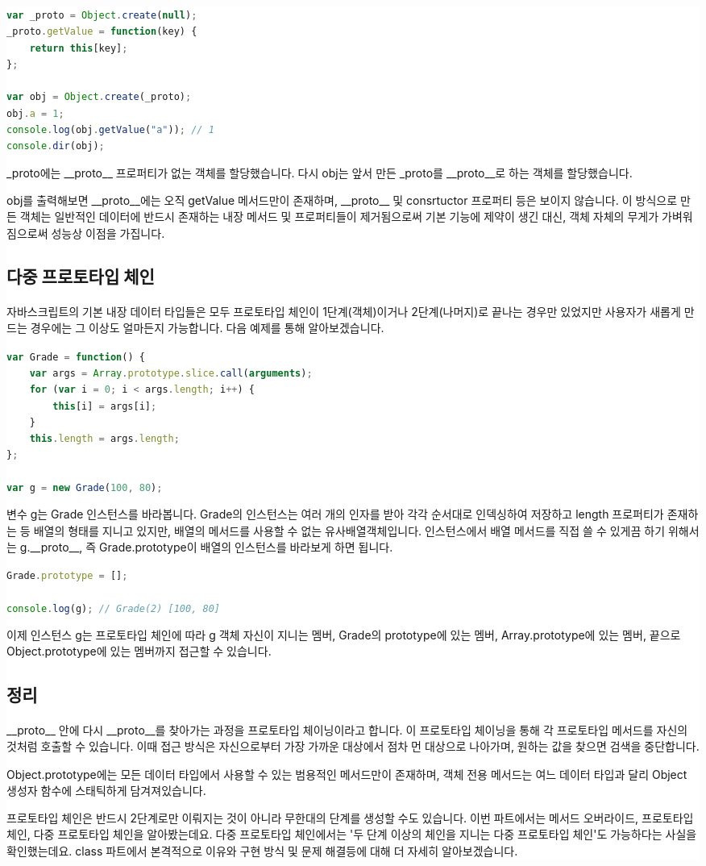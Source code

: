 ```javascript
var _proto = Object.create(null);
_proto.getValue = function(key) {
    return this[key];
};

var obj = Object.create(_proto);
obj.a = 1;
console.log(obj.getValue("a")); // 1
console.dir(obj);
```

_proto에는 \_\_proto\_\_ 프로퍼티가 없는 객체를 할당했습니다. 다시 obj는 앞서 만든 _proto를 \_\_proto\_\_로 하는 객체를 할당했습니다.

obj를 출력해보면 \_\_proto\_\_에는 오직 getValue 메서드만이 존재하며, \_\_proto\_\_ 및 consrtuctor 프로퍼티 등은 보이지 않습니다. 이 방식으로 만든 객체는 일반적인 데이터에 반드시 존재하는 내장 메서드 및 프로퍼티들이 제거됨으로써 기본 기능에 제약이 생긴 대신, 객체 자체의 무게가 가벼워짐으로써 성능상 이점을 가집니다.

## **다중 프로토타입 체인**

자바스크립트의 기본 내장 데이터 타입들은 모두 프로토타입 체인이 1단계(객체)이거나 2단계(나머지)로 끝나는 경우만 있었지만 사용자가 새롭게 만드는 경우에는 그 이상도 얼마든지 가능합니다. 다음 예제를 통해 알아보겠습니다.

```javascript
var Grade = function() {
    var args = Array.prototype.slice.call(arguments);
    for (var i = 0; i < args.length; i++) {
        this[i] = args[i];
    }
    this.length = args.length;
};

var g = new Grade(100, 80);
```

변수 g는 Grade 인스턴스를 바라봅니다. Grade의 인스턴스는 여러 개의 인자를 받아 각각 순서대로 인덱싱하여 저장하고 length 프로퍼티가 존재하는 등 배열의 형태를 지니고 있지만, 배열의 메서드를 사용할 수 없는 유사배열객체입니다. 인스턴스에서 배열 메서드를 직접 쓸 수 있게끔 하기 위해서는 g.\_\_proto\_\_, 즉 Grade.prototype이 배열의 인스턴스를 바라보게 하면 됩니다.

```javascript
Grade.prototype = [];

console.log(g); // Grade(2) [100, 80]
```

이제 인스턴스 g는 프로토타입 체인에 따라 g 객체 자신이 지니는 멤버, Grade의 prototype에 있는 멤버, Array.prototype에 있는 멤버, 끝으로 Object.prototype에 있는 멤버까지 접근할 수 있습니다.

## **정리**

\_\_proto\_\_ 안에 다시 \_\_proto\_\_를 찾아가는 과정을 프로토타입 체이닝이라고 합니다. 이 프로토타입 체이닝을 통해 각 프로토타입 메서드를 자신의 것처럼 호출할 수 있습니다. 이때 접근 방식은 자신으로부터 가장 가까운 대상에서 점차 먼 대상으로 나아가며, 원하는 값을 찾으면 검색을 중단합니다.

Object.prototype에는 모든 데이터 타입에서 사용할 수 있는 범용적인 메서드만이 존재하며, 객체 전용 메서드는 여느 데이터 타입과 달리 Object 생성자 함수에 스태틱하게 담겨져있습니다.

프로토타입 체인은 반드시 2단계로만 이뤄지는 것이 아니라 무한대의 단계를 생성할 수도 있습니다.
이번 파트에서는 메서드 오버라이드, 프로토타입 체인, 다중 프로토타입 체인을 알아봤는데요.
다중 프로토타입 체인에서는 '두 단계 이상의 체인을 지니는 다중 프로토타입 체인'도 가능하다는 사실을 확인했는데요. class 파트에서 본격적으로 이유와 구현 방식 및 문제 해결등에 대해 더 자세히 알아보겠습니다.